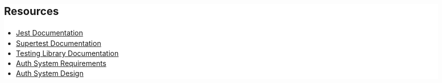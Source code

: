 ## Resources

- [Jest Documentation](https://jestjs.io/docs/getting-started)
- [Supertest Documentation](https://github.com/visionmedia/supertest)
- [Testing Library Documentation](https://testing-library.com/docs/)
- [Auth System Requirements](../../.kiro/specs/auth-troubleshooting/requirements.md)
- [Auth System Design](../../.kiro/specs/auth-troubleshooting/design.md)